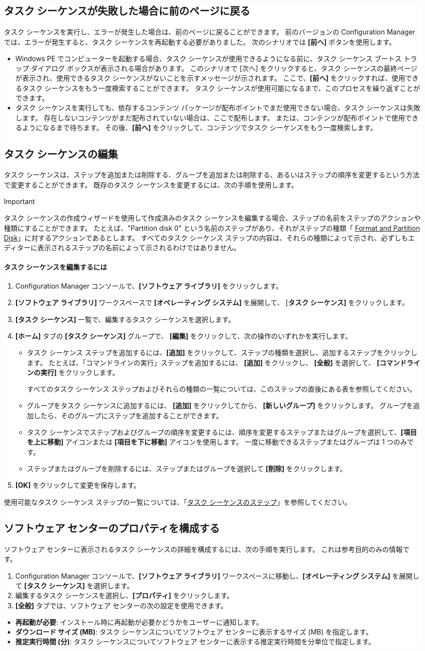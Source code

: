 

## <a name="return-to-previous-page-when-a-task-sequence-fails"></a>タスク シーケンスが失敗した場合に前のページに戻る
タスク シーケンスを実行し、エラーが発生した場合は、前のページに戻ることができます。 前のバージョンの Configuration Manager では、エラーが発生すると、タスク シーケンスを再起動する必要がありました。 次のシナリオでは **[前へ]** ボタンを使用します。

- Windows PE でコンピューターを起動する場合、タスク シーケンスが使用できるようになる前に、タスク シーケンス ブートス トラップ ダイアログ ボックスが表示される場合があります。 このシナリオで [次へ] をクリックすると、タスク シーケンスの最終ページが表示され、使用できるタスク シーケンスがないことを示すメッセージが示されます。 ここで、**[前へ]** をクリックすれば、使用できるタスク シーケンスをもう一度検索することができます。 タスク シーケンスが使用可能になるまで、このプロセスを繰り返すことができます。
- タスク シーケンスを実行しても、依存するコンテンツ パッケージが配布ポイントでまだ使用できない場合、タスク シーケンスは失敗します。 存在しないコンテンツがまだ配布されていない場合は、ここで配布します。 または、コンテンツが配布ポイントで使用できるようになるまで待ちます。 その後、**[前へ]** をクリックして、コンテンツでタスク シーケンスをもう一度検索します。

##  <a name="BKMK_ModifyTaskSequence"></a> タスク シーケンスの編集  
 タスク シーケンスは、ステップを追加または削除する、グループを追加または削除する、あるいはステップの順序を変更するという方法で変更することができます。 既存のタスク シーケンスを変更するには、次の手順を使用します。  

> [!IMPORTANT]  
>  タスク シーケンスの作成ウィザードを使用して作成済みのタスク シーケンスを編集する場合、ステップの名前をステップのアクションや種類にすることができます。 たとえば、"Partition disk 0" という名前のステップがあり、それがステップの種類「 [Format and Partition Disk](../understand/task-sequence-steps.md#BKMK_FormatandPartitionDisk)」に対するアクションであるとします。 すべてのタスク シーケンス ステップの内容は、それらの種類によって示され、必ずしもエディターに表示されるステップの名前によって示されるわけではありません。  

#### <a name="to-edit-a-task-sequence"></a>タスク シーケンスを編集するには  

1.  Configuration Manager コンソールで、**[ソフトウェア ライブラリ]** をクリックします。  

2.  **[ソフトウェア ライブラリ]** ワークスペースで **[オペレーティング システム]** を展開して、 [**タスク シーケンス]** をクリックします。  

3.  **[タスク シーケンス]** 一覧で、編集するタスク シーケンスを選択します。  

4.  **[ホーム]** タブの **[タスク シーケンス]** グループで、 **[編集]** をクリックして、次の操作のいずれかを実行します。  

    -   タスク シーケンス ステップを追加するには、**[追加]** をクリックして、ステップの種類を選択し、追加するステップをクリックします。 たとえば、「コマンドラインの実行」ステップを追加するには、 **[追加]** をクリックし、 **[全般]** を選択して、 **[コマンドラインの実行]** をクリックします。  

         すべてのタスク シーケンス ステップおよびそれらの種類の一覧については、このステップの直後にある表を参照してください。  

    -   グループをタスク シーケンスに追加するには、 **[追加]** をクリックしてから、 **[新しいグループ]** をクリックします。 グループを追加したら、そのグループにステップを追加することができます。  

    -   タスク シーケンスでステップおよびグループの順序を変更するには、順序を変更するステップまたはグループを選択して、**[項目を上に移動]** アイコンまたは **[項目を下に移動]** アイコンを使用します。 一度に移動できるステップまたはグループは 1 つのみです。  

    -   ステップまたはグループを削除するには、ステップまたはグループを選択して **[削除]** をクリックします。  

5.  **[OK]** をクリックして変更を保存します。  

 使用可能なタスク シーケンス ステップの一覧については、「[タスク シーケンスのステップ](../understand/task-sequence-steps.md)」を参照してください。  

## <a name="configure-software-center-properties"></a>ソフトウェア センターのプロパティを構成する
ソフトウェア センターに表示されるタスク シーケンスの詳細を構成するには、次の手順を実行します。 これは参考目的のみの情報です。  
1. Configuration Manager コンソールで、**[ソフトウェア ライブラリ]** ワークスペースに移動し、**[オペレーティング システム]** を展開して **[タスク シーケンス]** を選択します。
2. 編集するタスク シーケンスを選択し、**[プロパティ]** をクリックします。
3. **[全般]** タブでは、ソフトウェア センターの次の設定を使用できます。
  - **再起動が必要**: インストール時に再起動が必要かどうかをユーザーに通知します。
  - **ダウンロード サイズ (MB)**: タスク シーケンスについてソフトウェア センターに表示するサイズ (MB) を指定します。  
  - **推定実行時間 (分)**: タスク シーケンスについてソフトウェア センターに表示する推定実行時間を分単位で指定します。
